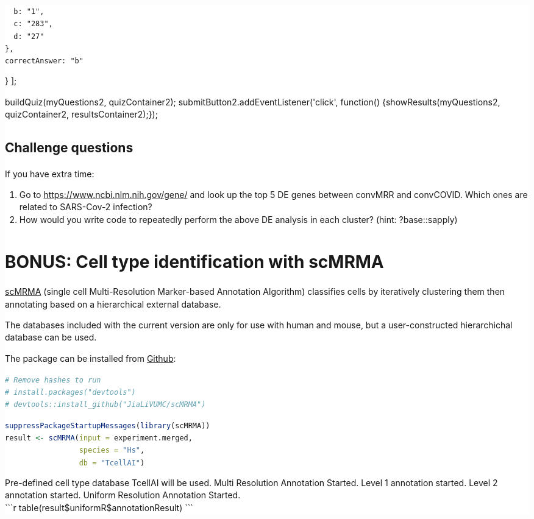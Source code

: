       b: "1",
      c: "283",
      d: "27"
    },
    correctAnswer: "b"
  }
];

buildQuiz(myQuestions2, quizContainer2);
submitButton2.addEventListener('click', function() {showResults(myQuestions2, quizContainer2, resultsContainer2);});
</script>

## Challenge questions
If you have extra time:

1. Go to https://www.ncbi.nlm.nih.gov/gene/ and look up the top 5 DE genes between convMRR and convCOVID.  Which ones are related to SARS-Cov-2 infection?
2. How would you write code to repeatedly perform the above DE analysis in each cluster? (hint: ?base::sapply)
 

# BONUS: Cell type identification with scMRMA
[scMRMA]([https://academic.oup.com/nar/article/50/2/e7/6396893]) (single cell Multi-Resolution Marker-based Annotation Algorithm) classifies cells by iteratively clustering them then annotating based on a hierarchical external database.

The databases included with the current version are only for use with human and mouse, but a user-constructed hierarchichal database can be used. 

The package can be installed from [Github](https://github.com/JiaLiVUMC/scMRMA):


```r
# Remove hashes to run
# install.packages("devtools")
# devtools::install_github("JiaLiVUMC/scMRMA")
```


```r
suppressPackageStartupMessages(library(scMRMA))
result <- scMRMA(input = experiment.merged,
                 species = "Hs",
                 db = "TcellAI")
```

<div class='r_output'> Pre-defined cell type database TcellAI will be used.
 Multi Resolution Annotation Started. 
 Level 1 annotation started. 
 Level 2 annotation started. 
 Uniform Resolution Annotation Started.
</div>
```r
table(result$uniformR$annotationResult)
```

